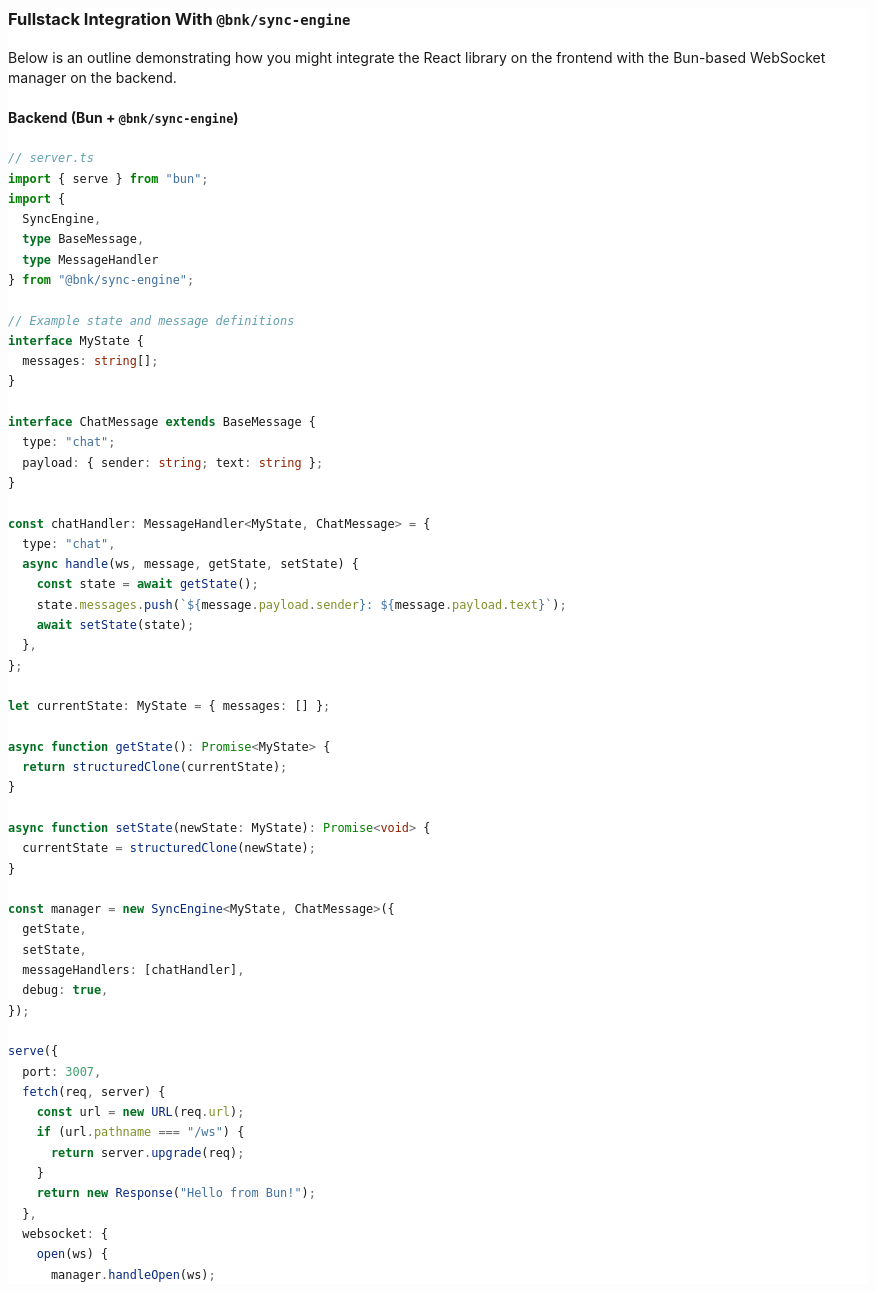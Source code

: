 ### **Fullstack Integration With `@bnk/sync-engine`**

Below is an outline demonstrating how you might integrate the React library on the frontend with the Bun-based WebSocket manager on the backend.

#### Backend (Bun + `@bnk/sync-engine`)

```ts
// server.ts
import { serve } from "bun";
import {
  SyncEngine,
  type BaseMessage,
  type MessageHandler
} from "@bnk/sync-engine";

// Example state and message definitions
interface MyState {
  messages: string[];
}

interface ChatMessage extends BaseMessage {
  type: "chat";
  payload: { sender: string; text: string };
}

const chatHandler: MessageHandler<MyState, ChatMessage> = {
  type: "chat",
  async handle(ws, message, getState, setState) {
    const state = await getState();
    state.messages.push(`${message.payload.sender}: ${message.payload.text}`);
    await setState(state);
  },
};

let currentState: MyState = { messages: [] };

async function getState(): Promise<MyState> {
  return structuredClone(currentState);
}

async function setState(newState: MyState): Promise<void> {
  currentState = structuredClone(newState);
}

const manager = new SyncEngine<MyState, ChatMessage>({
  getState,
  setState,
  messageHandlers: [chatHandler],
  debug: true,
});

serve({
  port: 3007,
  fetch(req, server) {
    const url = new URL(req.url);
    if (url.pathname === "/ws") {
      return server.upgrade(req);
    }
    return new Response("Hello from Bun!");
  },
  websocket: {
    open(ws) {
      manager.handleOpen(ws);
```
